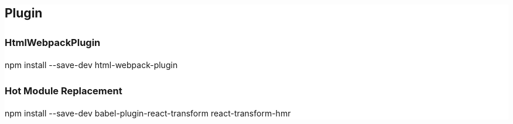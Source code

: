 ## Plugin 
### HtmlWebpackPlugin
npm install --save-dev html-webpack-plugin

### Hot Module Replacement
npm install --save-dev babel-plugin-react-transform react-transform-hmr













